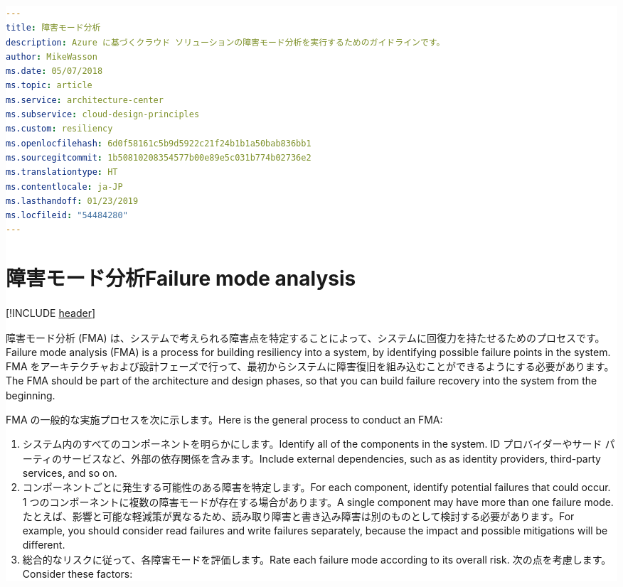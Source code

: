```yaml
---
title: 障害モード分析
description: Azure に基づくクラウド ソリューションの障害モード分析を実行するためのガイドラインです。
author: MikeWasson
ms.date: 05/07/2018
ms.topic: article
ms.service: architecture-center
ms.subservice: cloud-design-principles
ms.custom: resiliency
ms.openlocfilehash: 6d0f58161c5b9d5922c21f24b1b1a50bab836bb1
ms.sourcegitcommit: 1b50810208354577b00e89e5c031b774b02736e2
ms.translationtype: HT
ms.contentlocale: ja-JP
ms.lasthandoff: 01/23/2019
ms.locfileid: "54484280"
---
```

# <a name="failure-mode-analysis"></a><span data-ttu-id="3c49b-103">障害モード分析</span><span class="sxs-lookup"><span data-stu-id="3c49b-103">Failure mode analysis</span></span>

[!INCLUDE [header](../_includes/header.md)]

<span data-ttu-id="3c49b-104">障害モード分析 (FMA) は、システムで考えられる障害点を特定することによって、システムに回復力を持たせるためのプロセスです。</span><span class="sxs-lookup"><span data-stu-id="3c49b-104">Failure mode analysis (FMA) is a process for building resiliency into a system, by identifying possible failure points in the system.</span></span> <span data-ttu-id="3c49b-105">FMA をアーキテクチャおよび設計フェーズで行って、最初からシステムに障害復旧を組み込むことができるようにする必要があります。</span><span class="sxs-lookup"><span data-stu-id="3c49b-105">The FMA should be part of the architecture and design phases, so that you can build failure recovery into the system from the beginning.</span></span>

<span data-ttu-id="3c49b-106">FMA の一般的な実施プロセスを次に示します。</span><span class="sxs-lookup"><span data-stu-id="3c49b-106">Here is the general process to conduct an FMA:</span></span>

1. <span data-ttu-id="3c49b-107">システム内のすべてのコンポーネントを明らかにします。</span><span class="sxs-lookup"><span data-stu-id="3c49b-107">Identify all of the components in the system.</span></span> <span data-ttu-id="3c49b-108">ID プロバイダーやサード パーティのサービスなど、外部の依存関係を含みます。</span><span class="sxs-lookup"><span data-stu-id="3c49b-108">Include external dependencies, such as as identity providers, third-party services, and so on.</span></span>
2. <span data-ttu-id="3c49b-109">コンポーネントごとに発生する可能性のある障害を特定します。</span><span class="sxs-lookup"><span data-stu-id="3c49b-109">For each component, identify potential failures that could occur.</span></span> <span data-ttu-id="3c49b-110">1 つのコンポーネントに複数の障害モードが存在する場合があります。</span><span class="sxs-lookup"><span data-stu-id="3c49b-110">A single component may have more than one failure mode.</span></span> <span data-ttu-id="3c49b-111">たとえば、影響と可能な軽減策が異なるため、読み取り障害と書き込み障害は別のものとして検討する必要があります。</span><span class="sxs-lookup"><span data-stu-id="3c49b-111">For example, you should consider read failures and write failures separately, because the impact and possible mitigations will be different.</span></span>
3. <span data-ttu-id="3c49b-112">総合的なリスクに従って、各障害モードを評価します。</span><span class="sxs-lookup"><span data-stu-id="3c49b-112">Rate each failure mode according to its overall risk.</span></span> <span data-ttu-id="3c49b-113">次の点を考慮します。</span><span class="sxs-lookup"><span data-stu-id="3c49b-113">Consider these factors:</span></span>
